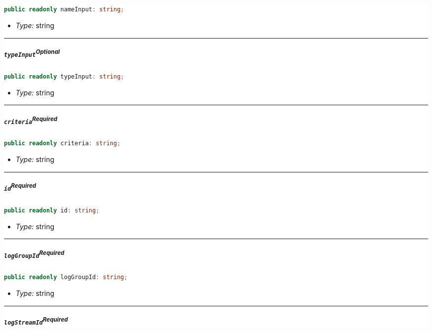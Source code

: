 ```typescript
public readonly nameInput: string;
```

- *Type:* string

---

##### `typeInput`<sup>Optional</sup> <a name="typeInput" id="@cdktf/provider-opentelekomcloud.ltsQuickSearchCriteriaV1.LtsQuickSearchCriteriaV1.property.typeInput"></a>

```typescript
public readonly typeInput: string;
```

- *Type:* string

---

##### `criteria`<sup>Required</sup> <a name="criteria" id="@cdktf/provider-opentelekomcloud.ltsQuickSearchCriteriaV1.LtsQuickSearchCriteriaV1.property.criteria"></a>

```typescript
public readonly criteria: string;
```

- *Type:* string

---

##### `id`<sup>Required</sup> <a name="id" id="@cdktf/provider-opentelekomcloud.ltsQuickSearchCriteriaV1.LtsQuickSearchCriteriaV1.property.id"></a>

```typescript
public readonly id: string;
```

- *Type:* string

---

##### `logGroupId`<sup>Required</sup> <a name="logGroupId" id="@cdktf/provider-opentelekomcloud.ltsQuickSearchCriteriaV1.LtsQuickSearchCriteriaV1.property.logGroupId"></a>

```typescript
public readonly logGroupId: string;
```

- *Type:* string

---

##### `logStreamId`<sup>Required</sup> <a name="logStreamId" id="@cdktf/provider-opentelekomcloud.ltsQuickSearchCriteriaV1.LtsQuickSearchCriteriaV1.property.logStreamId"></a>
